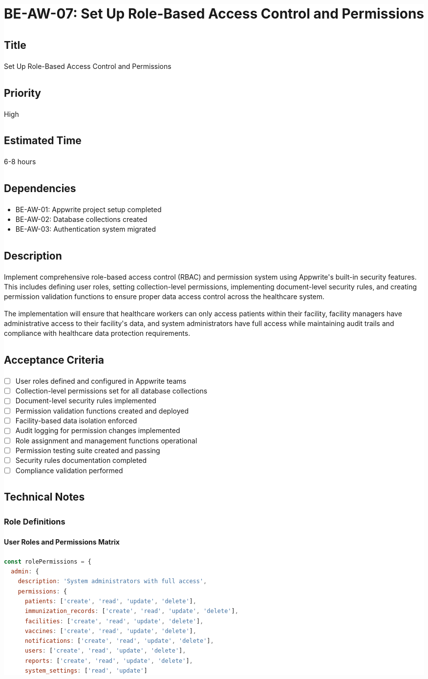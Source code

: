 # BE-AW-07: Set Up Role-Based Access Control and Permissions

## Title
Set Up Role-Based Access Control and Permissions

## Priority
High

## Estimated Time
6-8 hours

## Dependencies
- BE-AW-01: Appwrite project setup completed
- BE-AW-02: Database collections created
- BE-AW-03: Authentication system migrated

## Description
Implement comprehensive role-based access control (RBAC) and permission system using Appwrite's built-in security features. This includes defining user roles, setting collection-level permissions, implementing document-level security rules, and creating permission validation functions to ensure proper data access control across the healthcare system.

The implementation will ensure that healthcare workers can only access patients within their facility, facility managers have administrative access to their facility's data, and system administrators have full access while maintaining audit trails and compliance with healthcare data protection requirements.

## Acceptance Criteria
- [ ] User roles defined and configured in Appwrite teams
- [ ] Collection-level permissions set for all database collections
- [ ] Document-level security rules implemented
- [ ] Permission validation functions created and deployed
- [ ] Facility-based data isolation enforced
- [ ] Audit logging for permission changes implemented
- [ ] Role assignment and management functions operational
- [ ] Permission testing suite created and passing
- [ ] Security rules documentation completed
- [ ] Compliance validation performed

## Technical Notes

### Role Definitions

#### User Roles and Permissions Matrix
```javascript
const rolePermissions = {
  admin: {
    description: 'System administrators with full access',
    permissions: {
      patients: ['create', 'read', 'update', 'delete'],
      immunization_records: ['create', 'read', 'update', 'delete'],
      facilities: ['create', 'read', 'update', 'delete'],
      vaccines: ['create', 'read', 'update', 'delete'],
      notifications: ['create', 'read', 'update', 'delete'],
      users: ['create', 'read', 'update', 'delete'],
      reports: ['create', 'read', 'update', 'delete'],
      system_settings: ['read', 'update']
```